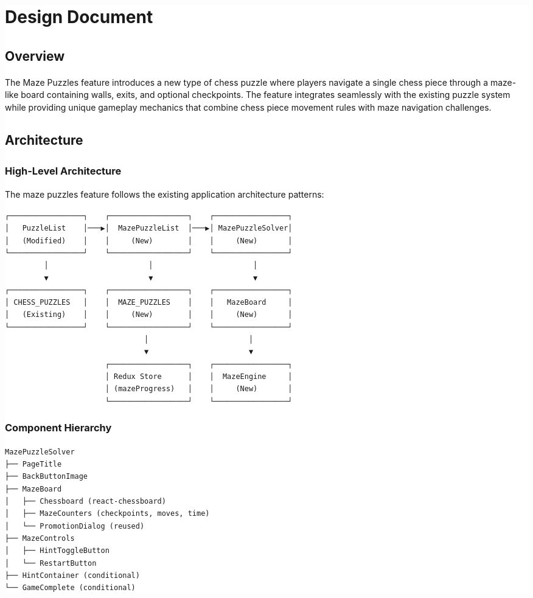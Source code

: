 # Design Document

## Overview

The Maze Puzzles feature introduces a new type of chess puzzle where players navigate a single chess piece through a maze-like board containing walls, exits, and optional checkpoints. The feature integrates seamlessly with the existing puzzle system while providing unique gameplay mechanics that combine chess piece movement rules with maze navigation challenges.

## Architecture

### High-Level Architecture

The maze puzzles feature follows the existing application architecture patterns:

```
┌─────────────────┐    ┌──────────────────┐    ┌─────────────────┐
│   PuzzleList    │───▶│  MazePuzzleList  │───▶│ MazePuzzleSolver│
│   (Modified)    │    │     (New)        │    │     (New)       │
└─────────────────┘    └──────────────────┘    └─────────────────┘
         │                       │                       │
         ▼                       ▼                       ▼
┌─────────────────┐    ┌──────────────────┐    ┌─────────────────┐
│ CHESS_PUZZLES   │    │  MAZE_PUZZLES    │    │   MazeBoard     │
│   (Existing)    │    │     (New)        │    │     (New)       │
└─────────────────┘    └──────────────────┘    └─────────────────┘
                                │                       │
                                ▼                       ▼
                       ┌──────────────────┐    ┌─────────────────┐
                       │ Redux Store      │    │  MazeEngine     │
                       │ (mazeProgress)   │    │     (New)       │
                       └──────────────────┘    └─────────────────┘
```

### Component Hierarchy

```
MazePuzzleSolver
├── PageTitle
├── BackButtonImage
├── MazeBoard
│   ├── Chessboard (react-chessboard)
│   ├── MazeCounters (checkpoints, moves, time)
│   └── PromotionDialog (reused)
├── MazeControls
│   ├── HintToggleButton
│   └── RestartButton
├── HintContainer (conditional)
└── GameComplete (conditional)
```
